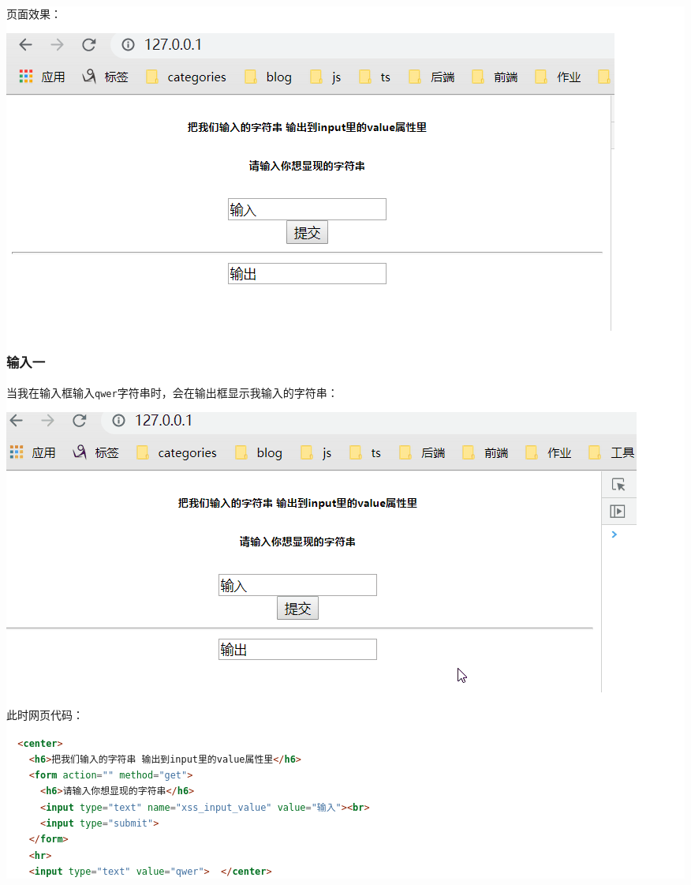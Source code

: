 页面效果：

![1562307165857](XSS攻击/1562307165857.png)

### 输入一

当我在输入框输入`qwer`字符串时，会在输出框显示我输入的字符串：

![loadinga](XSS攻击/loadinga-1562307323724.gif)

此时网页代码：

```html
  <center>
    <h6>把我们输入的字符串 输出到input里的value属性里</h6>
    <form action="" method="get">
      <h6>请输入你想显现的字符串</h6>
      <input type="text" name="xss_input_value" value="输入"><br>
      <input type="submit">
    </form>
    <hr>
    <input type="text" value="qwer">  </center>

```
